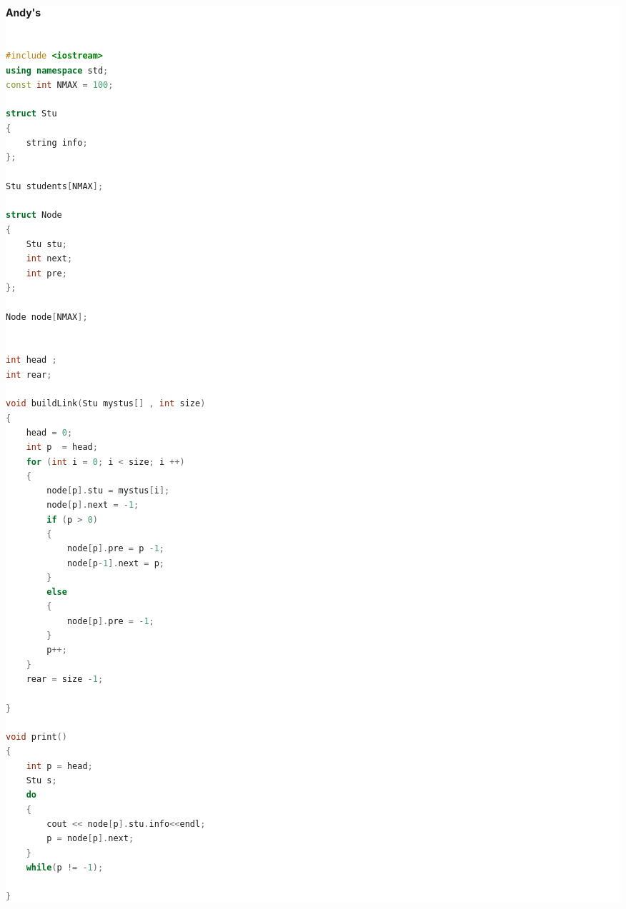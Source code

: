 

#### Andy's

```c++

#include <iostream>
using namespace std;
const int NMAX = 100; 

struct Stu 
{
    string info; 
}; 

Stu students[NMAX];

struct Node 
{
    Stu stu; 
    int next; 
    int pre; 
};

Node node[NMAX];


int head ;
int rear;

void buildLink(Stu mystus[] , int size)
{
    head = 0; 
    int p  = head;  
    for (int i = 0; i < size; i ++)
    {
        node[p].stu = mystus[i];
        node[p].next = -1; 
        if (p > 0)
        {
            node[p].pre = p -1; 
            node[p-1].next = p; 
        }
        else
        {
            node[p].pre = -1; 
        }  
        p++;       
    }
    rear = size -1; 

}

void print() 
{
    int p = head;
    Stu s;  
    do
    {
        cout << node[p].stu.info<<endl; 
        p = node[p].next; 
    }
    while(p != -1);

}
```